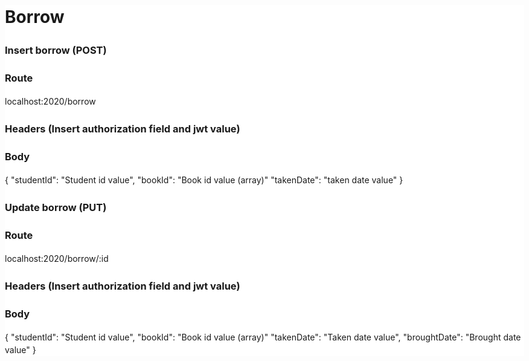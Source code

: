 # Borrow
### Insert borrow (POST)
### Route
localhost:2020/borrow
### Headers (Insert authorization field and jwt value)
### Body
{
	"studentId": "Student id value",
	"bookId": "Book id value (array)"
	"takenDate": "taken date value"
}

### Update borrow (PUT)
### Route
localhost:2020/borrow/:id
### Headers (Insert authorization field and jwt value)
### Body
{
	"studentId": "Student id value",
	"bookId": "Book id value (array)"
	"takenDate": "Taken date value",
	"broughtDate": "Brought date value"
}
